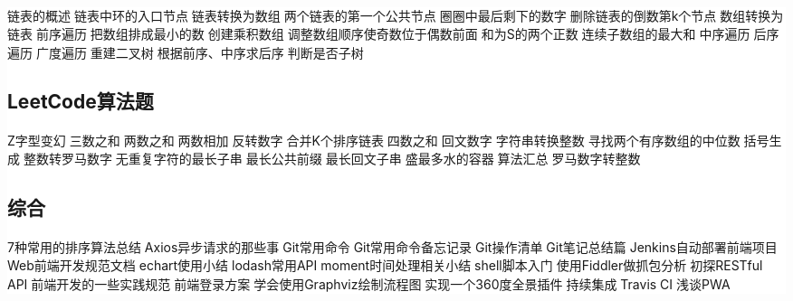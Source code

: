 链表的概述
链表中环的入口节点
链表转换为数组
两个链表的第一个公共节点
圈圈中最后剩下的数字
删除链表的倒数第k个节点
数组转换为链表
前序遍历
把数组排成最小的数
创建乘积数组
调整数组顺序使奇数位于偶数前面
和为S的两个正数
连续子数组的最大和
中序遍历
后序遍历
广度遍历
重建二叉树
根据前序、中序求后序
判断是否子树

## LeetCode算法题

Z字型变幻
三数之和
两数之和
两数相加
反转数字
合并K个排序链表
四数之和
回文数字
字符串转换整数
寻找两个有序数组的中位数
括号生成
整数转罗马数字
无重复字符的最长子串
最长公共前缀
最长回文子串
盛最多水的容器
算法汇总
罗马数字转整数

## 综合

7种常用的排序算法总结
Axios异步请求的那些事
Git常用命令
Git常用命令备忘记录
Git操作清单
Git笔记总结篇
Jenkins自动部署前端项目
Web前端开发规范文档
echart使用小结
lodash常用API
moment时间处理相关小结
shell脚本入门
使用Fiddler做抓包分析
初探RESTful API
前端开发的一些实践规范
前端登录方案
学会使用Graphviz绘制流程图
实现一个360度全景插件
持续集成 Travis CI
浅谈PWA